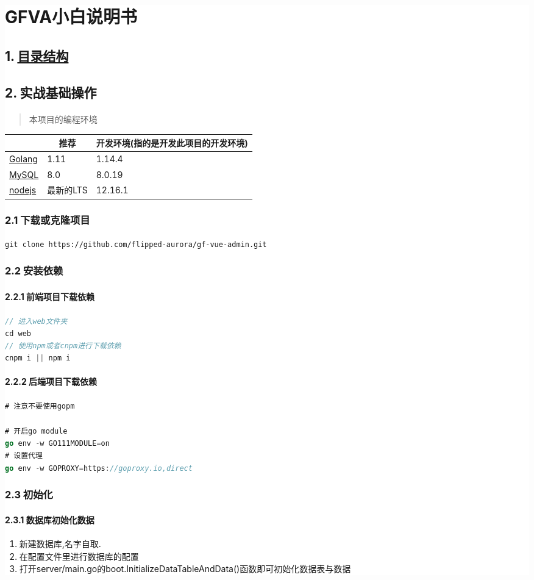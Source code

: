 # GFVA小白说明书

## 1. [目录结构](./directory/)

## 2. 实战基础操作

> 本项目的编程环境

|                                              | 推荐      | 开发环境(指的是开发此项目的开发环境) |
| -------------------------------------------- | --------- | ------------------------------------ |
| [Golang](https://golang.google.cn/dl/)       | 1.11      | 1.14.4                               |
| [MySQL](https://www.mysql.com/)              | 8.0       | 8.0.19                               |
| [nodejs](https://nodejs.org/zh-cn/download/) | 最新的LTS | 12.16.1                              |

### 2.1 下载或克隆项目

```shell
git clone https://github.com/flipped-aurora/gf-vue-admin.git
```

### 2.2 安装依赖

#### 2.2.1 前端项目下载依赖

```js
// 进入web文件夹
cd web
// 使用npm或者cnpm进行下载依赖
cnpm i || npm i
```

#### 2.2.2 后端项目下载依赖

```go
# 注意不要使用gopm

# 开启go module 
go env -w GO111MODULE=on
# 设置代理
go env -w GOPROXY=https://goproxy.io,direct
```

### 2.3 初始化

#### 2.3.1 数据库初始化数据

1. 新建数据库,名字自取.
2. 在配置文件里进行数据库的配置
3. 打开server/main.go的boot.InitializeDataTableAndData()函数即可初始化数据表与数据
